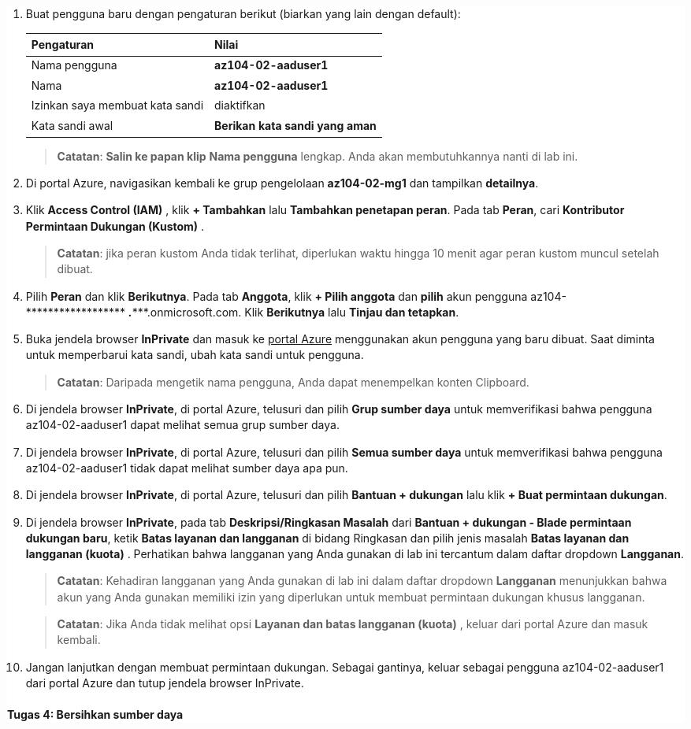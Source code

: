 1. Buat pengguna baru dengan pengaturan berikut (biarkan yang lain dengan default):

    | Pengaturan | Nilai |
    | --- | --- |
    | Nama pengguna | **az104-02-aaduser1**|
    | Nama | **az104-02-aaduser1**|
    | Izinkan saya membuat kata sandi | diaktifkan |
    | Kata sandi awal | **Berikan kata sandi yang aman** |

    >**Catatan**: **Salin ke papan klip** **Nama pengguna** lengkap. Anda akan membutuhkannya nanti di lab ini.

1. Di portal Azure, navigasikan kembali ke grup pengelolaan **az104-02-mg1** dan tampilkan **detailnya**.

1. Klik **Access Control (IAM)** , klik **+ Tambahkan** lalu **Tambahkan penetapan peran**. Pada tab **Peran**, cari **Kontributor Permintaan Dukungan (Kustom)** . 

    >**Catatan**: jika peran kustom Anda tidak terlihat, diperlukan waktu hingga 10 menit agar peran kustom muncul setelah dibuat.

1. Pilih **Peran** dan klik **Berikutnya**. Pada tab **Anggota**, klik **+ Pilih anggota** dan **pilih** akun pengguna az104-****************** *******.**********.onmicrosoft.com. Klik **Berikutnya** lalu **Tinjau dan tetapkan**.

1. Buka jendela browser **InPrivate** dan masuk ke [portal Azure](https://portal.azure.com) menggunakan akun pengguna yang baru dibuat. Saat diminta untuk memperbarui kata sandi, ubah kata sandi untuk pengguna.

    >**Catatan**: Daripada mengetik nama pengguna, Anda dapat menempelkan konten Clipboard.

1. Di jendela browser **InPrivate**, di portal Azure, telusuri dan pilih **Grup sumber daya** untuk memverifikasi bahwa pengguna az104-02-aaduser1 dapat melihat semua grup sumber daya.

1. Di jendela browser **InPrivate**, di portal Azure, telusuri dan pilih **Semua sumber daya** untuk memverifikasi bahwa pengguna az104-02-aaduser1 tidak dapat melihat sumber daya apa pun.

1. Di jendela browser **InPrivate**, di portal Azure, telusuri dan pilih **Bantuan + dukungan** lalu klik **+ Buat permintaan dukungan**. 

1. Di jendela browser **InPrivate**, pada tab **Deskripsi/Ringkasan Masalah** dari **Bantuan + dukungan - Blade permintaan dukungan baru**, ketik **Batas layanan dan langganan** di bidang Ringkasan dan pilih jenis masalah **Batas layanan dan langganan (kuota)** . Perhatikan bahwa langganan yang Anda gunakan di lab ini tercantum dalam daftar dropdown **Langganan**.

    >**Catatan**: Kehadiran langganan yang Anda gunakan di lab ini dalam daftar dropdown **Langganan** menunjukkan bahwa akun yang Anda gunakan memiliki izin yang diperlukan untuk membuat permintaan dukungan khusus langganan.

    >**Catatan**: Jika Anda tidak melihat opsi **Layanan dan batas langganan (kuota)** , keluar dari portal Azure dan masuk kembali.

1. Jangan lanjutkan dengan membuat permintaan dukungan. Sebagai gantinya, keluar sebagai pengguna az104-02-aaduser1 dari portal Azure dan tutup jendela browser InPrivate.

#### <a name="task-4-clean-up-resources"></a>Tugas 4: Bersihkan sumber daya
